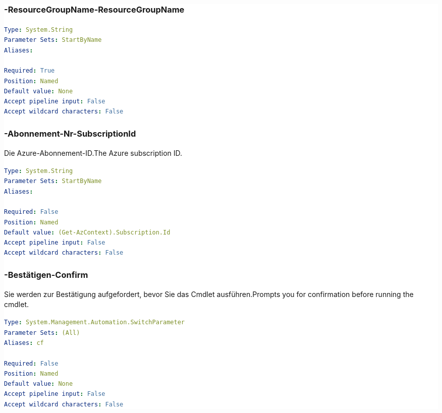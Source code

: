 ### <span data-ttu-id="b0be3-123">-ResourceGroupName</span><span class="sxs-lookup"><span data-stu-id="b0be3-123">-ResourceGroupName</span></span>


```yaml
Type: System.String
Parameter Sets: StartByName
Aliases:

Required: True
Position: Named
Default value: None
Accept pipeline input: False
Accept wildcard characters: False
```

### <span data-ttu-id="b0be3-124">-Abonnement-Nr</span><span class="sxs-lookup"><span data-stu-id="b0be3-124">-SubscriptionId</span></span>
<span data-ttu-id="b0be3-125">Die Azure-Abonnement-ID.</span><span class="sxs-lookup"><span data-stu-id="b0be3-125">The Azure subscription ID.</span></span>

```yaml
Type: System.String
Parameter Sets: StartByName
Aliases:

Required: False
Position: Named
Default value: (Get-AzContext).Subscription.Id
Accept pipeline input: False
Accept wildcard characters: False
```

### <span data-ttu-id="b0be3-126">-Bestätigen</span><span class="sxs-lookup"><span data-stu-id="b0be3-126">-Confirm</span></span>
<span data-ttu-id="b0be3-127">Sie werden zur Bestätigung aufgefordert, bevor Sie das Cmdlet ausführen.</span><span class="sxs-lookup"><span data-stu-id="b0be3-127">Prompts you for confirmation before running the cmdlet.</span></span>

```yaml
Type: System.Management.Automation.SwitchParameter
Parameter Sets: (All)
Aliases: cf

Required: False
Position: Named
Default value: None
Accept pipeline input: False
Accept wildcard characters: False
```
